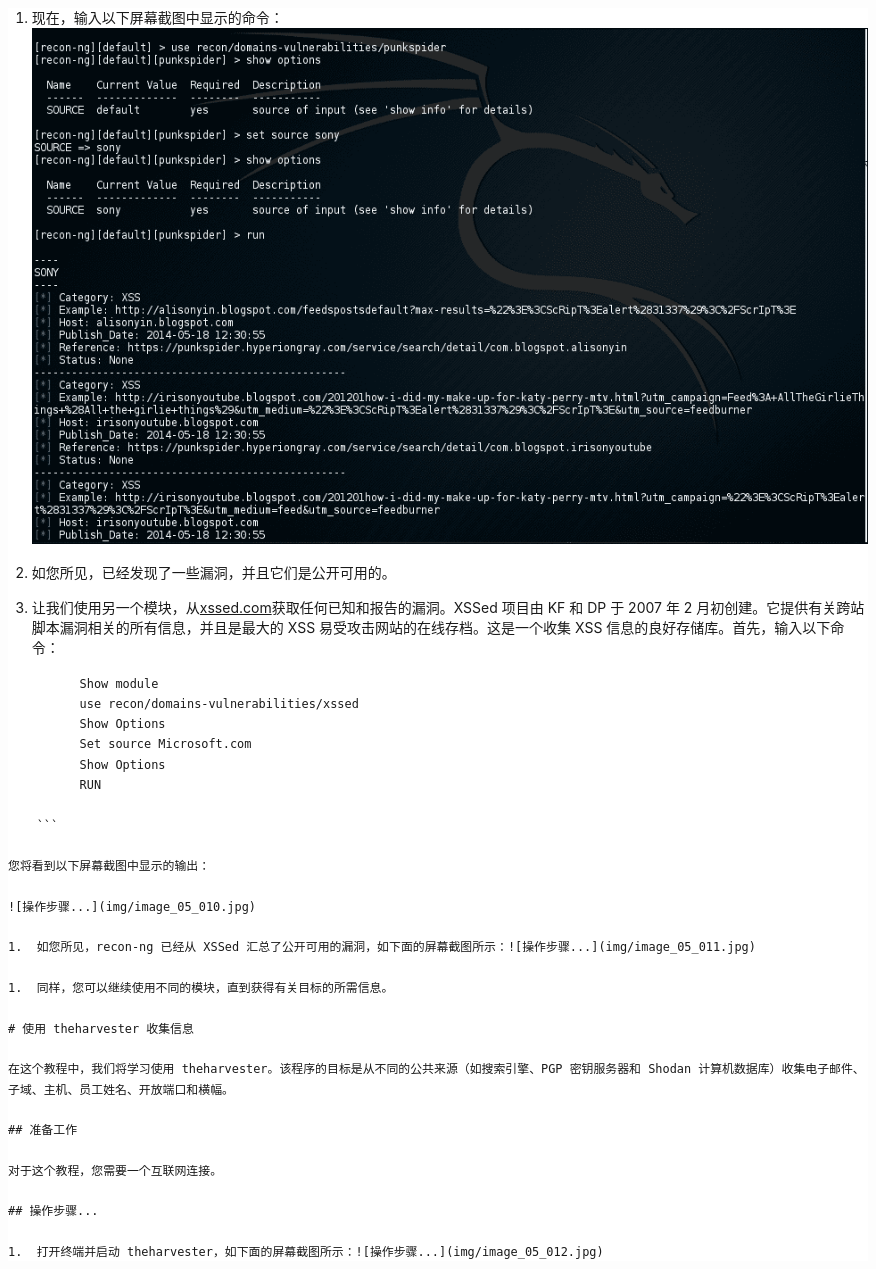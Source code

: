 1.  现在，输入以下屏幕截图中显示的命令：![操作步骤...](img/image_05_009.jpg)

1.  如您所见，已经发现了一些漏洞，并且它们是公开可用的。

1.  让我们使用另一个模块，从[xssed.com](http://xssed.com/)获取任何已知和报告的漏洞。XSSed 项目由 KF 和 DP 于 2007 年 2 月初创建。它提供有关跨站脚本漏洞相关的所有信息，并且是最大的 XSS 易受攻击网站的在线存档。这是一个收集 XSS 信息的良好存储库。首先，输入以下命令：

```
          Show module
          use recon/domains-vulnerabilities/xssed
          Show Options
          Set source Microsoft.com
          Show Options
          RUN

    ```

您将看到以下屏幕截图中显示的输出：

![操作步骤...](img/image_05_010.jpg)

1.  如您所见，recon-ng 已经从 XSSed 汇总了公开可用的漏洞，如下面的屏幕截图所示：![操作步骤...](img/image_05_011.jpg)

1.  同样，您可以继续使用不同的模块，直到获得有关目标的所需信息。

# 使用 theharvester 收集信息

在这个教程中，我们将学习使用 theharvester。该程序的目标是从不同的公共来源（如搜索引擎、PGP 密钥服务器和 Shodan 计算机数据库）收集电子邮件、子域、主机、员工姓名、开放端口和横幅。

## 准备工作

对于这个教程，您需要一个互联网连接。

## 操作步骤...

1.  打开终端并启动 theharvester，如下面的屏幕截图所示：![操作步骤...](img/image_05_012.jpg)

```